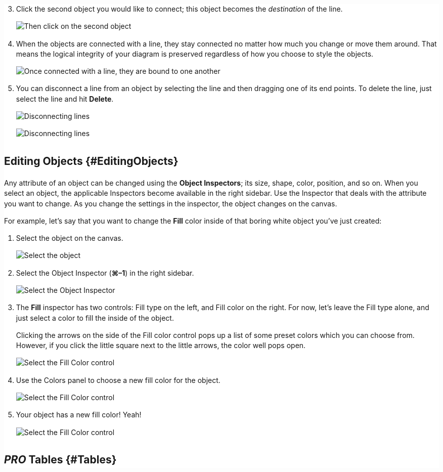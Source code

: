 3.  Click the second object you would like to connect; this object becomes the *destination* of the line.

    ![Then click on the second object](https://raw.github.com/developerworks/omnigraffile-6-manual/master/assets/images/og6_lineconnect03.png)

4.  When the objects are connected with a line, they stay connected no matter how much you change or move them around. That means the logical integrity of your diagram is preserved regardless of how you choose to style the objects.

    ![Once connected with a line, they are bound to one another](https://raw.github.com/developerworks/omnigraffile-6-manual/master/assets/images/og6_lineconnect04.png)

5.  You can disconnect a line from an object by selecting the line and then dragging one of its end points. To delete the line, just select the line and hit **Delete**.

    ![Disconnecting lines](https://raw.github.com/developerworks/omnigraffile-6-manual/master/assets/images/og6_lineconnect05.png)

    ![Disconnecting lines](https://raw.github.com/developerworks/omnigraffile-6-manual/master/assets/images/og6_lineconnect06.png)

## Editing Objects {#EditingObjects}

Any attribute of an object can be changed using the **Object Inspectors**; its size, shape, color, position, and so on. When you select an object, the applicable Inspectors become available in the right sidebar. Use the Inspector that deals with the attribute you want to change. As you change the settings in the inspector, the object changes on the canvas.

For example, let’s say that you want to change the **Fill** color inside of that boring white object you’ve just created:

1.  Select the object on the canvas.

    ![Select the object](https://raw.github.com/developerworks/omnigraffile-6-manual/master/assets/images/og6_editobject01.png)

2.  Select the Object Inspector (**⌘–1**) in the right sidebar.

    ![Select the Object Inspector](https://raw.github.com/developerworks/omnigraffile-6-manual/master/assets/images/og6_editobject02.png)

3.  The **Fill** inspector has two controls: Fill type on the left, and Fill color on the right. For now, let’s leave the Fill type alone, and just select a color to fill the inside of the object.

    Clicking the arrows on the side of the Fill color control pops up a list of some preset colors which you can choose from. However, if you click the little square next to the little arrows, the color well pops open.

    ![Select the Fill Color control](https://raw.github.com/developerworks/omnigraffile-6-manual/master/assets/images/og6_editobject03.png)

4.  Use the Colors panel to choose a new fill color for the object.

    ![Select the Fill Color control](https://raw.github.com/developerworks/omnigraffile-6-manual/master/assets/images/og6_editobject04.png)

5.  Your object has a new fill color! Yeah!

    ![Select the Fill Color control](https://raw.github.com/developerworks/omnigraffile-6-manual/master/assets/images/og6_editobject05.png)

## *PRO* Tables {#Tables}
